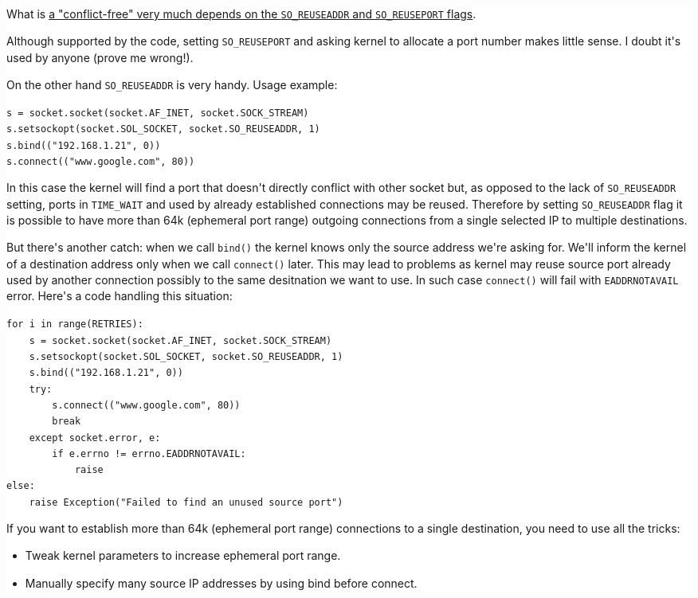 What is
[a "conflict-free" very much depends on the `SO_REUSEADDR` and `SO_REUSEPORT` flags](https://github.com/torvalds/linux/blob/1bbdceef1e535add893bf71d7b7ab102e4eb69eb/net/ipv4/inet_connection_sock.c#L63).

Although supported by the code, setting `SO_REUSEPORT` and asking
kernel to allocate a port number makes little sense. I doubt it's used
by anyone (prove me wrong!).

On the other hand `SO_REUSEADDR` is very handy. Usage example:


```.python
s = socket.socket(socket.AF_INET, socket.SOCK_STREAM)
s.setsockopt(socket.SOL_SOCKET, socket.SO_REUSEADDR, 1)
s.bind(("192.168.1.21", 0))
s.connect(("www.google.com", 80))
```

In this case the kernel will find a port that doesn't directly
conflict with other socket but, as opposed to the lack of
`SO_REUSEADDR` setting, ports in `TIME_WAIT` and used by already
established connections may be reused. Therefore by setting
`SO_REUSEADDR` flag it is possible to have more than 64k (ephemeral
port range) outgoing connections from a single selected IP to multiple
destinations.

But there's another catch: when we call `bind()` the kernel knows only
the source address we're asking for. We'll inform the kernel of a
destination address only when we call `connect()` later. This may lead
to problems as kernel may reuse source port already used by another
connection possibly to the same desitnation we want to use. In such
case `connect()` will fail with `EADDRNOTAVAIL` error. Here's a code
handling this situation:

```.python
for i in range(RETRIES):
    s = socket.socket(socket.AF_INET, socket.SOCK_STREAM)
    s.setsockopt(socket.SOL_SOCKET, socket.SO_REUSEADDR, 1)
    s.bind(("192.168.1.21", 0))
    try:
        s.connect(("www.google.com", 80))
        break
    except socket.error, e:
        if e.errno != errno.EADDRNOTAVAIL:
            raise
else:
    raise Exception("Failed to find an unused source port")
```

If you want to establish more than 64k (ephemeral port range)
connections to a single destination, you need to use all the tricks:

 - Tweak kernel parameters to increase ephemeral port range.

 - Manually specify many source IP addresses by using bind before
   connect.
